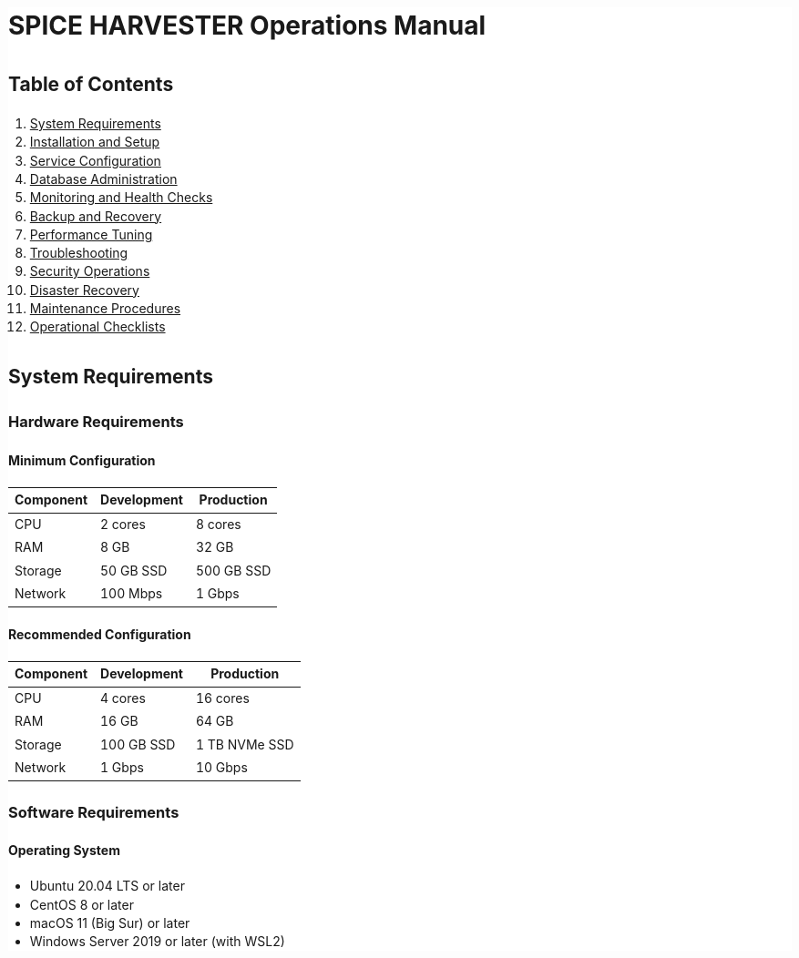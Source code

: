 # SPICE HARVESTER Operations Manual

## Table of Contents

1. [System Requirements](#system-requirements)
2. [Installation and Setup](#installation-and-setup)
3. [Service Configuration](#service-configuration)
4. [Database Administration](#database-administration)
5. [Monitoring and Health Checks](#monitoring-and-health-checks)
6. [Backup and Recovery](#backup-and-recovery)
7. [Performance Tuning](#performance-tuning)
8. [Troubleshooting](#troubleshooting)
9. [Security Operations](#security-operations)
10. [Disaster Recovery](#disaster-recovery)
11. [Maintenance Procedures](#maintenance-procedures)
12. [Operational Checklists](#operational-checklists)

## System Requirements

### Hardware Requirements

#### Minimum Configuration

| Component | Development | Production |
|-----------|-------------|------------|
| CPU | 2 cores | 8 cores |
| RAM | 8 GB | 32 GB |
| Storage | 50 GB SSD | 500 GB SSD |
| Network | 100 Mbps | 1 Gbps |

#### Recommended Configuration

| Component | Development | Production |
|-----------|-------------|------------|
| CPU | 4 cores | 16 cores |
| RAM | 16 GB | 64 GB |
| Storage | 100 GB SSD | 1 TB NVMe SSD |
| Network | 1 Gbps | 10 Gbps |

### Software Requirements

#### Operating System
- Ubuntu 20.04 LTS or later
- CentOS 8 or later
- macOS 11 (Big Sur) or later
- Windows Server 2019 or later (with WSL2)

